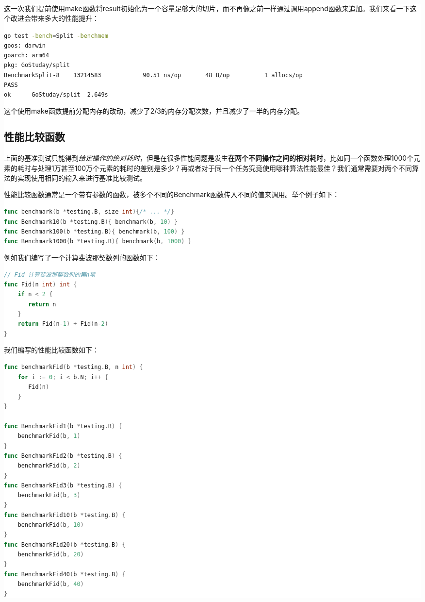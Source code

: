 这一次我们提前使用make函数将result初始化为一个容量足够大的切片，而不再像之前一样通过调用append函数来追加。我们来看一下这个改进会带来多大的性能提升：
```zsh
go test -bench=Split -benchmem
goos: darwin
goarch: arm64
pkg: GoStuday/split
BenchmarkSplit-8   	13214583	        90.51 ns/op	      48 B/op	       1 allocs/op
PASS
ok  	GoStuday/split	2.649s
```

这个使用make函数提前分配内存的改动，减少了2/3的内存分配次数，并且减少了一半的内存分配。

## 性能比较函数

上面的基准测试只能得到*给定操作的绝对耗时*，但是在很多性能问题是发生**在两个不同操作之间的相对耗时**，比如同一个函数处理1000个元素的耗时与处理1万甚至100万个元素的耗时的差别是多少？再或者对于同一个任务究竟使用哪种算法性能最佳？我们通常需要对两个不同算法的实现使用相同的输入来进行基准比较测试。

性能比较函数通常是一个带有参数的函数，被多个不同的Benchmark函数传入不同的值来调用。举个例子如下：
```go
func benchmark(b *testing.B, size int){/* ... */}
func Benchmark10(b *testing.B){ benchmark(b, 10) }
func Benchmark100(b *testing.B){ benchmark(b, 100) }
func Benchmark1000(b *testing.B){ benchmark(b, 1000) }
```

例如我们编写了一个计算斐波那契数列的函数如下：
```go
// Fid 计算斐波那契数列的第n项  
func Fid(n int) int {  
    if n < 2 {  
       return n  
    }  
    return Fid(n-1) + Fid(n-2)  
}
```

我们编写的性能比较函数如下：
```go
func benchmarkFid(b *testing.B, n int) {  
    for i := 0; i < b.N; i++ {  
       Fid(n)  
    }  
}  
  
func BenchmarkFid1(b *testing.B) {  
    benchmarkFid(b, 1)  
}  
func BenchmarkFid2(b *testing.B) {  
    benchmarkFid(b, 2)  
}  
func BenchmarkFid3(b *testing.B) {  
    benchmarkFid(b, 3)  
}  
func BenchmarkFid10(b *testing.B) {  
    benchmarkFid(b, 10)  
}  
func BenchmarkFid20(b *testing.B) {  
    benchmarkFid(b, 20)  
}  
func BenchmarkFid40(b *testing.B) {  
    benchmarkFid(b, 40)  
}
```
